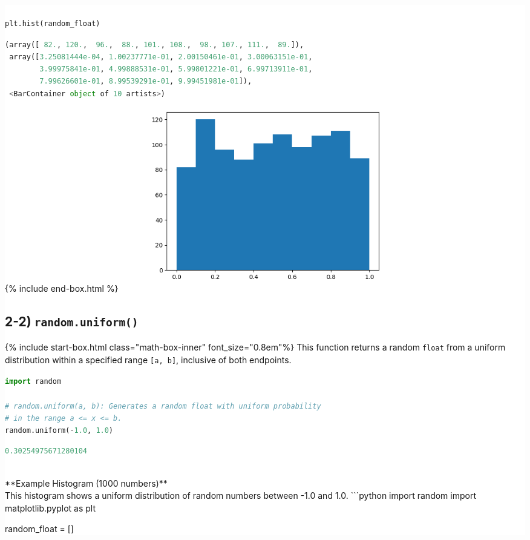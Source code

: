```python

plt.hist(random_float)
```
```python
(array([ 82., 120.,  96.,  88., 101., 108.,  98., 107., 111.,  89.]),
 array([3.25081444e-04, 1.00237771e-01, 2.00150461e-01, 3.00063151e-01,
        3.99975841e-01, 4.99888531e-01, 5.99801221e-01, 6.99713911e-01,
        7.99626601e-01, 8.99539291e-01, 9.99451981e-01]),
 <BarContainer object of 10 artists>)
```
<figure style="display: flex; flex-direction: column; align-items: center; margin-top: 0.5em; margin-bottom: 0.5em;">
  <img src="../images/2025-10-17-Python_12/Fig_1.png" alt="" 
       style="width: 50%; height: auto;">
   <figcaption style="font-size: 20px; margin-top: -0.5em;">
   </figcaption>
</figure> 
{% include end-box.html %}

## 2-2) `random.uniform()`
{% include start-box.html class="math-box-inner" font_size="0.8em"%}
This function returns a random `float` from a uniform distribution within a specified range `[a, b]`, inclusive of both endpoints.
```python
import random

# random.uniform(a, b): Generates a random float with uniform probability
# in the range a <= x <= b.
random.uniform(-1.0, 1.0)
```
```python
0.30254975671280104
```
<br>
**Example Histogram (1000 numbers)**<br>
This histogram shows a uniform distribution of random numbers between -1.0 and 1.0.
```python
import random
import matplotlib.pyplot as plt

random_float = []

```